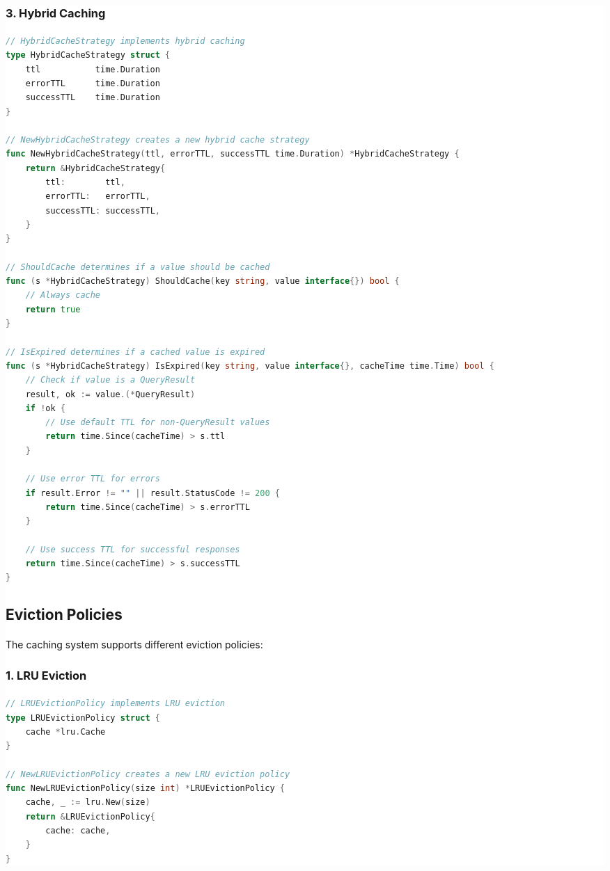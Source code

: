 ### 3. Hybrid Caching

```go
// HybridCacheStrategy implements hybrid caching
type HybridCacheStrategy struct {
    ttl           time.Duration
    errorTTL      time.Duration
    successTTL    time.Duration
}

// NewHybridCacheStrategy creates a new hybrid cache strategy
func NewHybridCacheStrategy(ttl, errorTTL, successTTL time.Duration) *HybridCacheStrategy {
    return &HybridCacheStrategy{
        ttl:        ttl,
        errorTTL:   errorTTL,
        successTTL: successTTL,
    }
}

// ShouldCache determines if a value should be cached
func (s *HybridCacheStrategy) ShouldCache(key string, value interface{}) bool {
    // Always cache
    return true
}

// IsExpired determines if a cached value is expired
func (s *HybridCacheStrategy) IsExpired(key string, value interface{}, cacheTime time.Time) bool {
    // Check if value is a QueryResult
    result, ok := value.(*QueryResult)
    if !ok {
        // Use default TTL for non-QueryResult values
        return time.Since(cacheTime) > s.ttl
    }
    
    // Use error TTL for errors
    if result.Error != "" || result.StatusCode != 200 {
        return time.Since(cacheTime) > s.errorTTL
    }
    
    // Use success TTL for successful responses
    return time.Since(cacheTime) > s.successTTL
}
```

## Eviction Policies

The caching system supports different eviction policies:

### 1. LRU Eviction

```go
// LRUEvictionPolicy implements LRU eviction
type LRUEvictionPolicy struct {
    cache *lru.Cache
}

// NewLRUEvictionPolicy creates a new LRU eviction policy
func NewLRUEvictionPolicy(size int) *LRUEvictionPolicy {
    cache, _ := lru.New(size)
    return &LRUEvictionPolicy{
        cache: cache,
    }
}

```
